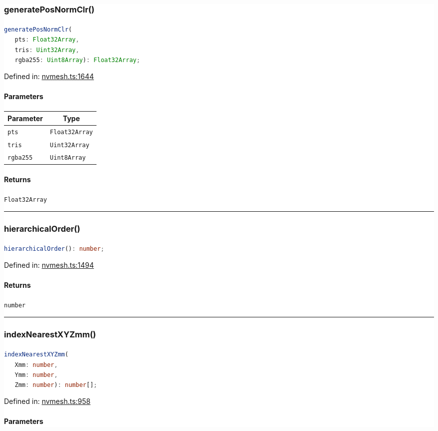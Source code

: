 
### generatePosNormClr()

```ts
generatePosNormClr(
   pts: Float32Array,
   tris: Uint32Array,
   rgba255: Uint8Array): Float32Array;
```

Defined in: [nvmesh.ts:1644](https://github.com/niivue/niivue/blob/main/packages/niivue/src/nvmesh.ts#L1644)

#### Parameters

| Parameter | Type           |
| --------- | -------------- |
| `pts`     | `Float32Array` |
| `tris`    | `Uint32Array`  |
| `rgba255` | `Uint8Array`   |

#### Returns

`Float32Array`

---

### hierarchicalOrder()

```ts
hierarchicalOrder(): number;
```

Defined in: [nvmesh.ts:1494](https://github.com/niivue/niivue/blob/main/packages/niivue/src/nvmesh.ts#L1494)

#### Returns

`number`

---

### indexNearestXYZmm()

```ts
indexNearestXYZmm(
   Xmm: number,
   Ymm: number,
   Zmm: number): number[];
```

Defined in: [nvmesh.ts:958](https://github.com/niivue/niivue/blob/main/packages/niivue/src/nvmesh.ts#L958)

#### Parameters
